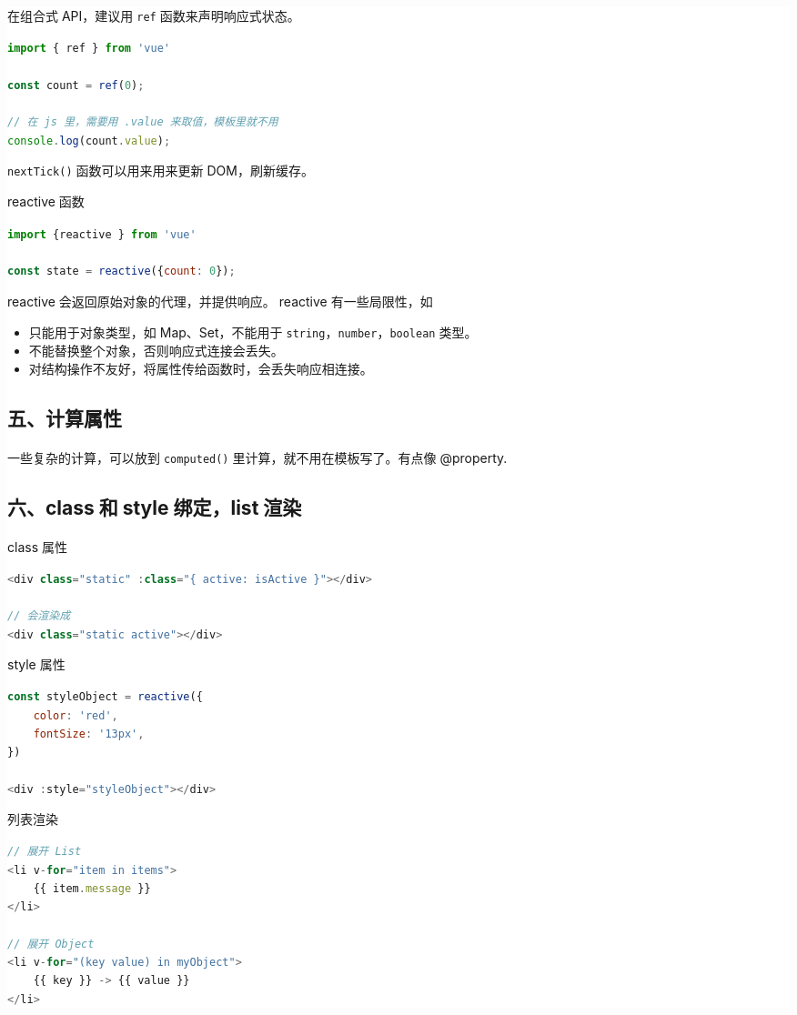 在组合式 API，建议用 `ref` 函数来声明响应式状态。
```js
import { ref } from 'vue'

const count = ref(0);

// 在 js 里，需要用 .value 来取值，模板里就不用
console.log(count.value);
```

`nextTick()` 函数可以用来用来更新 DOM，刷新缓存。

reactive 函数

```js
import {reactive } from 'vue'

const state = reactive({count: 0});
```

reactive 会返回原始对象的代理，并提供响应。
reactive 有一些局限性，如
- 只能用于对象类型，如 Map、Set，不能用于 `string`，`number`，`boolean` 类型。
- 不能替换整个对象，否则响应式连接会丢失。
- 对结构操作不友好，将属性传给函数时，会丢失响应相连接。


## 五、计算属性
一些复杂的计算，可以放到 `computed()` 里计算，就不用在模板写了。有点像 @property.

## 六、class 和 style 绑定，list 渲染

class 属性
```js
<div class="static" :class="{ active: isActive }"></div>

// 会渲染成
<div class="static active"></div>
```

style 属性
```js
const styleObject = reactive({
    color: 'red',
    fontSize: '13px',
})

<div :style="styleObject"></div>
```

列表渲染
```js
// 展开 List
<li v-for="item in items">
    {{ item.message }}
</li>

// 展开 Object
<li v-for="(key value) in myObject">
    {{ key }} -> {{ value }}
</li>
```
